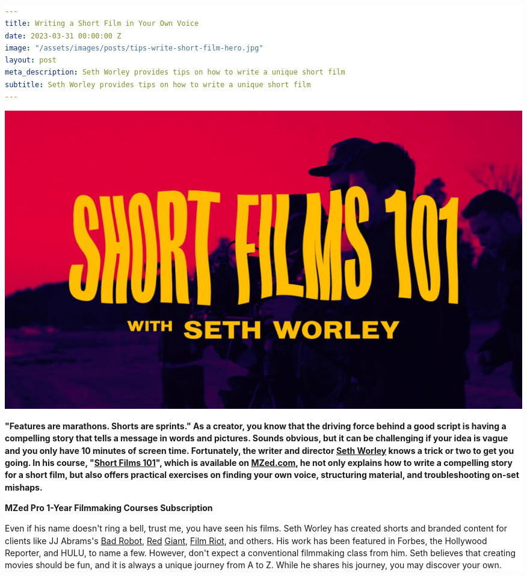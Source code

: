 ```yaml
---
title: Writing a Short Film in Your Own Voice
date: 2023-03-31 00:00:00 Z
image: "/assets/images/posts/tips-write-short-film-hero.jpg"
layout: post
meta_description: Seth Worley provides tips on how to write a unique short film
subtitle: Seth Worley provides tips on how to write a unique short film
---
```


![How to Write a Compelling Story for a Short Film – Tips for Aspiring Filmmakers](/assets/images/posts/short-film-writing-hero.jpg)

**"Features are marathons. Shorts are sprints." As a creator, you know that the driving force behind a good script is having a compelling story that tells a message in words and pictures. Sounds obvious, but it can be challenging if your idea is vague and you only have 10 minutes of screen time. Fortunately, the writer and director [Seth Worley](http://sethworley.com/) knows a trick or two to get you going. In his course, "[Short Films 101](https://www.mzed.com/courses/short-films-101?tap_a=17272-420962&tap_s=3706595-626de1)", which is available on [MZed.com](https://www.mzed.com/?tap_a=17272-420962&tap_s=3706595-626de1), he not only explains how to write a compelling story for a short film, but also offers practical exercises on finding your own voice, structuring material, and troubleshooting on-set mishaps.**

**MZed Pro 1-Year Filmmaking Courses Subscription**

Even if his name doesn't ring a bell, trust me, you have seen his films. Seth Worley has created shorts and branded content for clients like JJ Abrams's [Bad Robot](https://www.badrobot.com/), [Red](https://www.youtube.com/user/watchredgiantfilms) [G](https://www.youtube.com/user/watchredgiantfilms)[iant](https://www.youtube.com/user/watchredgiantfilms), [Film Riot](https://www.youtube.com/@filmriot), and others. His work has been featured in Forbes, the Hollywood Reporter, and HULU, to name a few. However, don't expect a conventional filmmaking class from him. Seth believes that creating movies should be fun, and it is always a unique journey from A to Z. While he shares his journey, you may discover your own.
